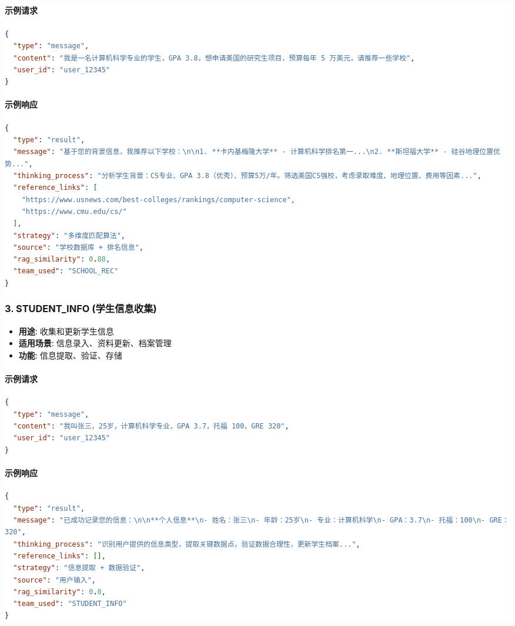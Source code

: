 #### **示例请求**
```json
{
  "type": "message",
  "content": "我是一名计算机科学专业的学生，GPA 3.8，想申请美国的研究生项目，预算每年 5 万美元，请推荐一些学校",
  "user_id": "user_12345"
}
```

#### **示例响应**
```json
{
  "type": "result",
  "message": "基于您的背景信息，我推荐以下学校：\n\n1. **卡内基梅隆大学** - 计算机科学排名第一...\n2. **斯坦福大学** - 硅谷地理位置优势...",
  "thinking_process": "分析学生背景：CS专业、GPA 3.8（优秀）、预算5万/年。筛选美国CS强校，考虑录取难度、地理位置、费用等因素...",
  "reference_links": [
    "https://www.usnews.com/best-colleges/rankings/computer-science",
    "https://www.cmu.edu/cs/"
  ],
  "strategy": "多维度匹配算法",
  "source": "学校数据库 + 排名信息",
  "rag_similarity": 0.88,
  "team_used": "SCHOOL_REC"
}
```

### **3. STUDENT_INFO (学生信息收集)**
- **用途**: 收集和更新学生信息
- **适用场景**: 信息录入、资料更新、档案管理
- **功能**: 信息提取、验证、存储

#### **示例请求**
```json
{
  "type": "message",
  "content": "我叫张三，25岁，计算机科学专业，GPA 3.7，托福 100，GRE 320",
  "user_id": "user_12345"
}
```

#### **示例响应**
```json
{
  "type": "result",
  "message": "已成功记录您的信息：\n\n**个人信息**\n- 姓名：张三\n- 年龄：25岁\n- 专业：计算机科学\n- GPA：3.7\n- 托福：100\n- GRE：320",
  "thinking_process": "识别用户提供的信息类型，提取关键数据点，验证数据合理性，更新学生档案...",
  "reference_links": [],
  "strategy": "信息提取 + 数据验证",
  "source": "用户输入",
  "rag_similarity": 0.0,
  "team_used": "STUDENT_INFO"
}
```
